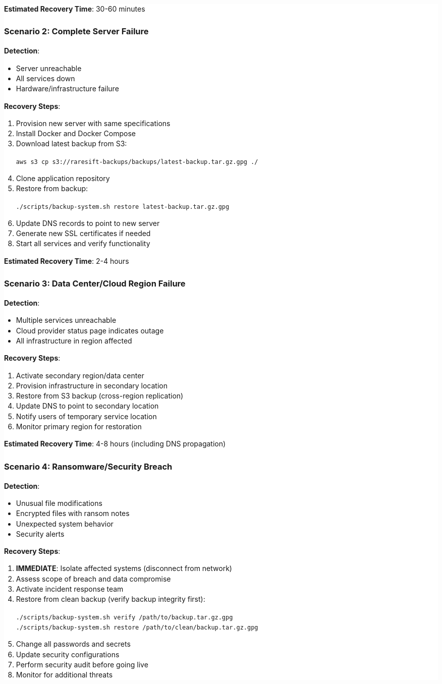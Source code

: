 **Estimated Recovery Time**: 30-60 minutes

### Scenario 2: Complete Server Failure

**Detection**:
- Server unreachable
- All services down
- Hardware/infrastructure failure

**Recovery Steps**:
1. Provision new server with same specifications
2. Install Docker and Docker Compose
3. Download latest backup from S3:
   ```bash
   aws s3 cp s3://raresift-backups/backups/latest-backup.tar.gz.gpg ./
   ```
4. Clone application repository
5. Restore from backup:
   ```bash
   ./scripts/backup-system.sh restore latest-backup.tar.gz.gpg
   ```
6. Update DNS records to point to new server
7. Generate new SSL certificates if needed
8. Start all services and verify functionality

**Estimated Recovery Time**: 2-4 hours

### Scenario 3: Data Center/Cloud Region Failure

**Detection**:
- Multiple services unreachable
- Cloud provider status page indicates outage
- All infrastructure in region affected

**Recovery Steps**:
1. Activate secondary region/data center
2. Provision infrastructure in secondary location
3. Restore from S3 backup (cross-region replication)
4. Update DNS to point to secondary location
5. Notify users of temporary service location
6. Monitor primary region for restoration

**Estimated Recovery Time**: 4-8 hours (including DNS propagation)

### Scenario 4: Ransomware/Security Breach

**Detection**:
- Unusual file modifications
- Encrypted files with ransom notes
- Unexpected system behavior
- Security alerts

**Recovery Steps**:
1. **IMMEDIATE**: Isolate affected systems (disconnect from network)
2. Assess scope of breach and data compromise
3. Activate incident response team
4. Restore from clean backup (verify backup integrity first):
   ```bash
   ./scripts/backup-system.sh verify /path/to/backup.tar.gz.gpg
   ./scripts/backup-system.sh restore /path/to/clean/backup.tar.gz.gpg
   ```
5. Change all passwords and secrets
6. Update security configurations
7. Perform security audit before going live
8. Monitor for additional threats
